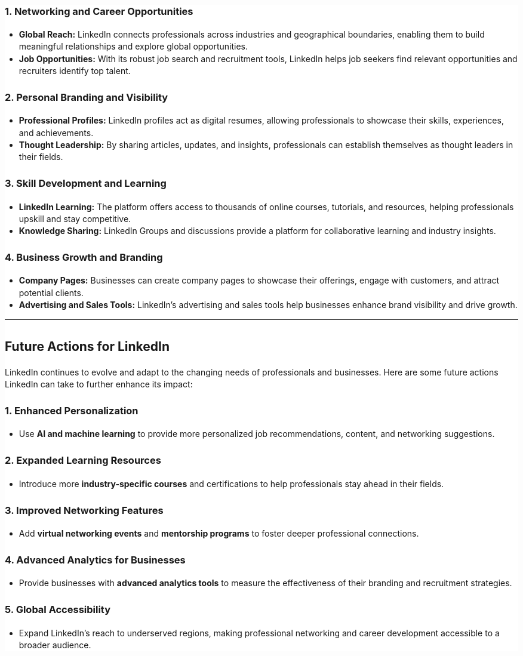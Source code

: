 ### **1. Networking and Career Opportunities**  
- **Global Reach:** LinkedIn connects professionals across industries and geographical boundaries, enabling them to build meaningful relationships and explore global opportunities.  
- **Job Opportunities:** With its robust job search and recruitment tools, LinkedIn helps job seekers find relevant opportunities and recruiters identify top talent.  

### **2. Personal Branding and Visibility**  
- **Professional Profiles:** LinkedIn profiles act as digital resumes, allowing professionals to showcase their skills, experiences, and achievements.  
- **Thought Leadership:** By sharing articles, updates, and insights, professionals can establish themselves as thought leaders in their fields.  

### **3. Skill Development and Learning**  
- **LinkedIn Learning:** The platform offers access to thousands of online courses, tutorials, and resources, helping professionals upskill and stay competitive.  
- **Knowledge Sharing:** LinkedIn Groups and discussions provide a platform for collaborative learning and industry insights.  

### **4. Business Growth and Branding**  
- **Company Pages:** Businesses can create company pages to showcase their offerings, engage with customers, and attract potential clients.  
- **Advertising and Sales Tools:** LinkedIn’s advertising and sales tools help businesses enhance brand visibility and drive growth.  

---

## **Future Actions for LinkedIn**  
LinkedIn continues to evolve and adapt to the changing needs of professionals and businesses. Here are some future actions LinkedIn can take to further enhance its impact:  

### **1. Enhanced Personalization**  
- Use **AI and machine learning** to provide more personalized job recommendations, content, and networking suggestions.  

### **2. Expanded Learning Resources**  
- Introduce more **industry-specific courses** and certifications to help professionals stay ahead in their fields.  

### **3. Improved Networking Features**  
- Add **virtual networking events** and **mentorship programs** to foster deeper professional connections.  

### **4. Advanced Analytics for Businesses**  
- Provide businesses with **advanced analytics tools** to measure the effectiveness of their branding and recruitment strategies.  

### **5. Global Accessibility**  
- Expand LinkedIn’s reach to underserved regions, making professional networking and career development accessible to a broader audience.  
